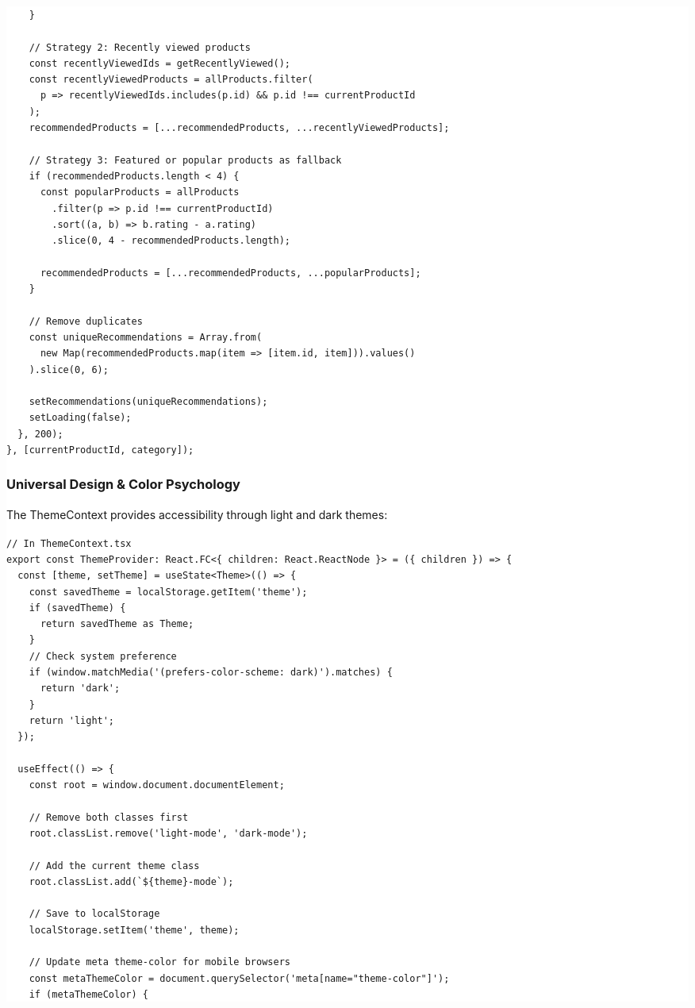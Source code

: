 ```tsx
    }

    // Strategy 2: Recently viewed products
    const recentlyViewedIds = getRecentlyViewed();
    const recentlyViewedProducts = allProducts.filter(
      p => recentlyViewedIds.includes(p.id) && p.id !== currentProductId
    );
    recommendedProducts = [...recommendedProducts, ...recentlyViewedProducts];

    // Strategy 3: Featured or popular products as fallback
    if (recommendedProducts.length < 4) {
      const popularProducts = allProducts
        .filter(p => p.id !== currentProductId)
        .sort((a, b) => b.rating - a.rating)
        .slice(0, 4 - recommendedProducts.length);

      recommendedProducts = [...recommendedProducts, ...popularProducts];
    }

    // Remove duplicates
    const uniqueRecommendations = Array.from(
      new Map(recommendedProducts.map(item => [item.id, item])).values()
    ).slice(0, 6);

    setRecommendations(uniqueRecommendations);
    setLoading(false);
  }, 200);
}, [currentProductId, category]);
```

### Universal Design & Color Psychology

The ThemeContext provides accessibility through light and dark themes:

```tsx
// In ThemeContext.tsx
export const ThemeProvider: React.FC<{ children: React.ReactNode }> = ({ children }) => {
  const [theme, setTheme] = useState<Theme>(() => {
    const savedTheme = localStorage.getItem('theme');
    if (savedTheme) {
      return savedTheme as Theme;
    }
    // Check system preference
    if (window.matchMedia('(prefers-color-scheme: dark)').matches) {
      return 'dark';
    }
    return 'light';
  });

  useEffect(() => {
    const root = window.document.documentElement;
    
    // Remove both classes first
    root.classList.remove('light-mode', 'dark-mode');
    
    // Add the current theme class
    root.classList.add(`${theme}-mode`);
    
    // Save to localStorage
    localStorage.setItem('theme', theme);

    // Update meta theme-color for mobile browsers
    const metaThemeColor = document.querySelector('meta[name="theme-color"]');
    if (metaThemeColor) {
```